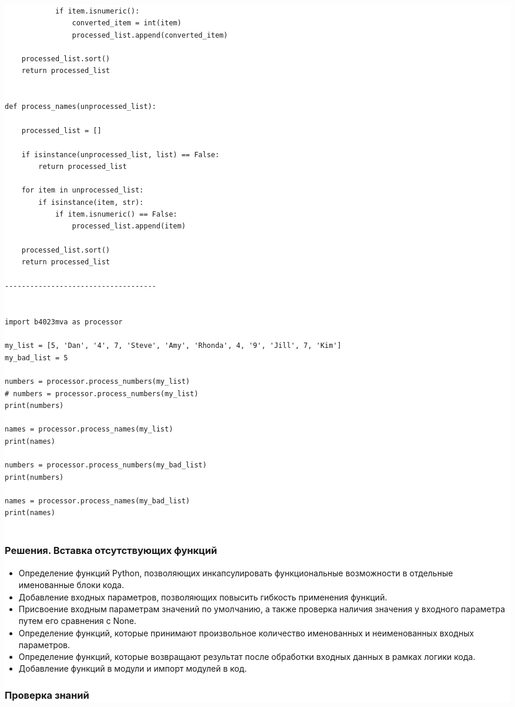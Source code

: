 ```
            if item.isnumeric():
                converted_item = int(item)
                processed_list.append(converted_item)
    
    processed_list.sort()
    return processed_list


def process_names(unprocessed_list):
    
    processed_list = []

    if isinstance(unprocessed_list, list) == False:
        return processed_list
    
    for item in unprocessed_list:
        if isinstance(item, str):
            if item.isnumeric() == False:
                processed_list.append(item)
    
    processed_list.sort()
    return processed_list
	
------------------------------------


import b4023mva as processor

my_list = [5, 'Dan', '4', 7, 'Steve', 'Amy', 'Rhonda', 4, '9', 'Jill', 7, 'Kim']
my_bad_list = 5

numbers = processor.process_numbers(my_list)
# numbers = processor.process_numbers(my_list)
print(numbers)

names = processor.process_names(my_list)
print(names)

numbers = processor.process_numbers(my_bad_list)
print(numbers)

names = processor.process_names(my_bad_list)
print(names)


```
### Решения. Вставка отсутствующих функций
- Определение функций Python, позволяющих инкапсулировать функциональные возможности в отдельные именованные блоки кода.
- Добавление входных параметров, позволяющих повысить гибкость применения функций.
- Присвоение входным параметрам значений по умолчанию, а также проверка наличия значения у входного параметра путем его сравнения с None.
- Определение функций, которые принимают произвольное количество именованных и неименованных входных параметров.
- Определение функций, которые возвращают результат после обработки входных данных в рамках логики кода.
- Добавление функций в модули и импорт модулей в код.
### Проверка знаний
